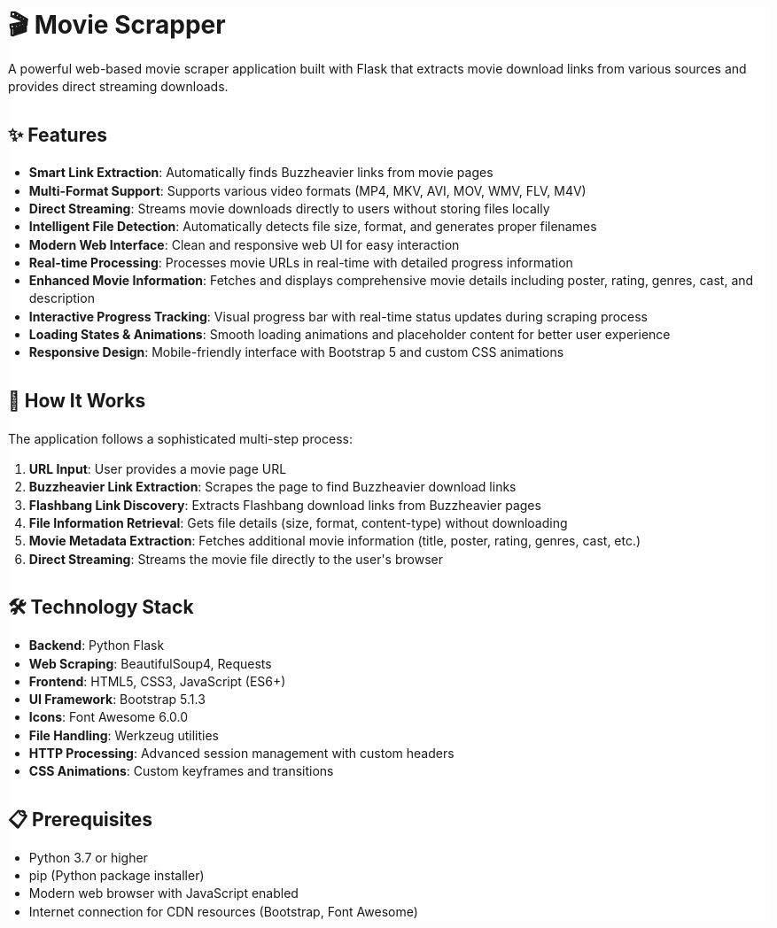 # 🎬 Movie Scrapper

A powerful web-based movie scraper application built with Flask that extracts movie download links from various sources and provides direct streaming downloads.

## ✨ Features

- **Smart Link Extraction**: Automatically finds Buzzheavier links from movie pages
- **Multi-Format Support**: Supports various video formats (MP4, MKV, AVI, MOV, WMV, FLV, M4V)
- **Direct Streaming**: Streams movie downloads directly to users without storing files locally
- **Intelligent File Detection**: Automatically detects file size, format, and generates proper filenames
- **Modern Web Interface**: Clean and responsive web UI for easy interaction
- **Real-time Processing**: Processes movie URLs in real-time with detailed progress information
- **Enhanced Movie Information**: Fetches and displays comprehensive movie details including poster, rating, genres, cast, and description
- **Interactive Progress Tracking**: Visual progress bar with real-time status updates during scraping process
- **Loading States & Animations**: Smooth loading animations and placeholder content for better user experience
- **Responsive Design**: Mobile-friendly interface with Bootstrap 5 and custom CSS animations

## 🚀 How It Works

The application follows a sophisticated multi-step process:

1. **URL Input**: User provides a movie page URL
2. **Buzzheavier Link Extraction**: Scrapes the page to find Buzzheavier download links
3. **Flashbang Link Discovery**: Extracts Flashbang download links from Buzzheavier pages
4. **File Information Retrieval**: Gets file details (size, format, content-type) without downloading
5. **Movie Metadata Extraction**: Fetches additional movie information (title, poster, rating, genres, cast, etc.)
6. **Direct Streaming**: Streams the movie file directly to the user's browser

## 🛠️ Technology Stack

- **Backend**: Python Flask
- **Web Scraping**: BeautifulSoup4, Requests
- **Frontend**: HTML5, CSS3, JavaScript (ES6+)
- **UI Framework**: Bootstrap 5.1.3
- **Icons**: Font Awesome 6.0.0
- **File Handling**: Werkzeug utilities
- **HTTP Processing**: Advanced session management with custom headers
- **CSS Animations**: Custom keyframes and transitions

## 📋 Prerequisites

- Python 3.7 or higher
- pip (Python package installer)
- Modern web browser with JavaScript enabled
- Internet connection for CDN resources (Bootstrap, Font Awesome)
